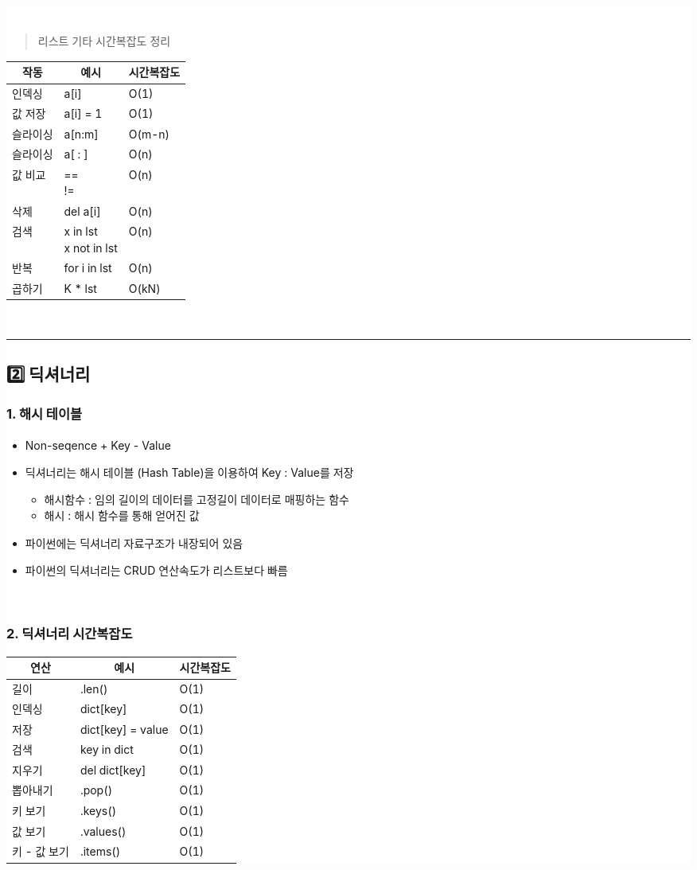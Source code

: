 ​    

> 리스트 기타 시간복잡도 정리

| 작동     | 예시                       | 시간복잡도 |
| -------- | -------------------------- | ---------- |
| 인덱싱   | a[i]                       | O(1)       |
| 값 저장  | a[i] = 1                   | O(1)       |
| 슬라이싱 | a[n:m]                     | O(m-n)     |
| 슬라이싱 | a[ : ]                     | O(n)       |
| 값 비교  | ==<br />!=                 | O(n)       |
| 삭제     | del a[i]                   | O(n)       |
| 검색     | x in lst<br />x not in lst | O(n)       |
| 반복     | for i in lst               | O(n)       |
| 곱하기   | K * lst                    | O(kN)      |

​    

---

## 2️⃣ 딕셔너리

### 1. 해시 테이블

- Non-seqence + Key - Value
- 딕셔너리는 해시 테이블 (Hash Table)을 이용하여 Key : Value를 저장
  - 해시함수 : 임의 길이의 데이터를 고정길이 데이터로 매핑하는 함수
  - 해시 : 해시 함수를 통해 얻어진 값
- 파이썬에는 딕셔너리 자료구조가 내장되어 있음

- 파이썬의 딕셔너리는 CRUD 연산속도가 리스트보다 빠름

​    

### 2. 딕셔너리 시간복잡도

| 연산         | 예시              | 시간복잡도 |
| ------------ | ----------------- | ---------- |
| 길이         | .len()            | O(1)       |
| 인덱싱       | dict[key]         | O(1)       |
| 저장         | dict[key] = value | O(1)       |
| 검색         | key in dict       | O(1)       |
| 지우기       | del dict[key]     | O(1)       |
| 뽑아내기     | .pop()            | O(1)       |
| 키 보기      | .keys()           | O(1)       |
| 값 보기      | .values()         | O(1)       |
| 키 - 값 보기 | .items()          | O(1)       |
